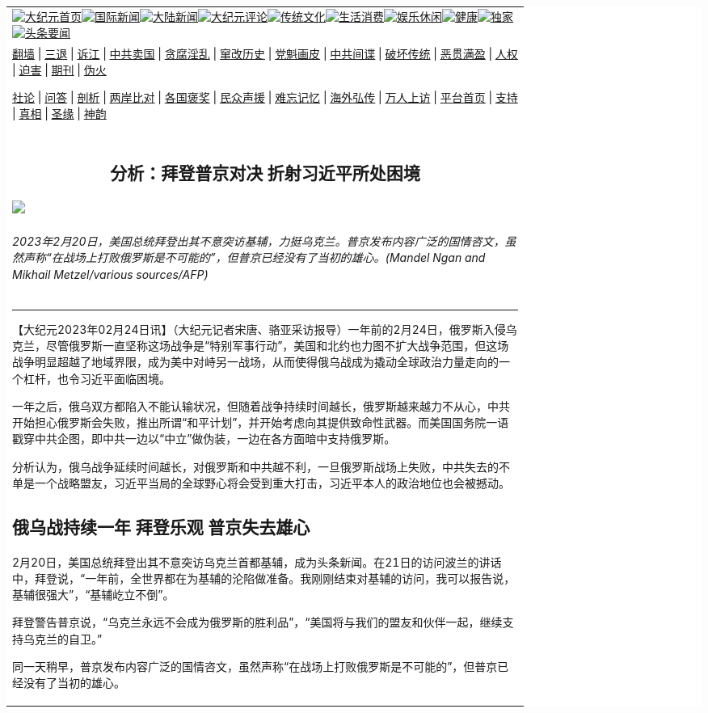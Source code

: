 <a name="1" id="1" target="_blank"></a><span id="1"></span>
<table align=center border="0"><tr><td colspan="2" VALIGN=TOP><a href="https://github.com/19920513/djy/blob/master/gb/nf1351518.md#1"><img src="https://raw.githubusercontent.com/19920513/www/master/t/djy/1.jpg" title="大纪元首页" alt="大纪元首页"></a><a href="https://github.com/19920513/djy/blob/master/gb/n24hr.md#1"><img src="https://raw.githubusercontent.com/19920513/www/master/t/djy/3.jpg" title="国际新闻" alt="国际新闻"></a><a href="https://github.com/19920513/djy/blob/master/gb/nsc413.md#1"><img src="https://raw.githubusercontent.com/19920513/www/master/t/djy/4.jpg" title="大陆新闻" alt="大陆新闻"></a><a href="https://github.com/19920513/djy/blob/master/gb/news392.md#1"><img src="https://raw.githubusercontent.com/19920513/www/master/t/djy/5.jpg" title="大纪元评论" alt="大纪元评论"></a><a href="https://github.com/19920513/djy/blob/master/gb/news2007.md#1"><img src="https://raw.githubusercontent.com/19920513/www/master/t/djy/6.jpg" title="传统文化" alt="传统文化"></a><a href="https://github.com/19920513/djy/blob/master/gb/news2008.md#1"><img src="https://raw.githubusercontent.com/19920513/www/master/t/djy/7.jpg" title="生活消费" alt="生活消费"></a><a href="https://github.com/19920513/djy/blob/master/gb/ncyule.md#1"><img src="https://raw.githubusercontent.com/19920513/www/master/t/djy/8.jpg" title="娱乐休闲" alt="娱乐休闲"></a><a href="https://github.com/19920513/djy/blob/master/gb/nsc1002.md#1"><img src="https://raw.githubusercontent.com/19920513/www/master/t/djy/9.jpg" title="健康" alt="健康"></a><a href="https://github.com/19920513/djy/blob/master/gb/nf6092.md#1"><img src="https://raw.githubusercontent.com/19920513/www/master/t/djy/10a.jpg" title="独家" alt="独家"></a><a href="https://github.com/19920513/djy/blob/master/gb/nf4514.md#1"><img src="https://raw.githubusercontent.com/19920513/www/master/t/djy/12a.jpg" title="头条要闻" alt="头条要闻"></a></td></tr>
<tr><td colspan="2" VALIGN=TOP><a target="_blank" href="https://github.com/19920513/www/blob/master/README.md?zsrh#1">翻墙</a> | <a target="_blank" href="https://github.com/19920513/djy/blob/master/gb/nf5657.md#1">三退</a> | <a target="_blank" href="https://github.com/19920513/djy/blob/master/gb/nf6124.md#1">诉江</a> | <a target="_blank" href="https://github.com/19920513/djy/blob/master/gb/nf1176117.md#1">中共卖国</a> | <a target="_blank" href="https://github.com/19920513/djy/blob/master/gb/nf5773.md#1">贪腐淫乱</a> | <a target="_blank" href="https://github.com/19920513/djy/blob/master/gb/nf1176115.md#1">窜改历史</a> | <a target="_blank" href="https://github.com/19920513/djy/blob/master/gb/nf1176107.md#1">党魁画皮</a> | <a target="_blank" href="https://github.com/19920513/djy/blob/master/gb/nf1320400.md#1">中共间谍</a> | <a target="_blank" href="https://github.com/19920513/djy/blob/master/gb/nf1176114.md#1">破坏传统</a> | <a target="_blank" href="https://github.com/19920513/ntdtv/blob/master/gb/prog447_1.md#1">恶贯满盈</a> | <a target="_blank" href="https://github.com/19920513/djy/blob/master/gb/ncid278.md#1">人权</a> | <a target="_blank" href="https://github.com/19920513/djy/blob/master/gb/nf1176111.md#1">迫害</a> | <a target="_blank" href="https://gitlab.com/szzdlab/mh-qikan/blob/master/README.md#1">期刊</a> | <a target="_blank" href="https://github.com/19920513/djy/blob/master/gb/nf5562.md#1">伪火</a></p><p><a target="_blank" href="https://github.com/19920513/djy/blob/master/gb/9p.md#1">社论</a> | <a target="_blank" href="https://github.com/19920513/djy/blob/master/gb/nf4378.md#1">问答</a> | <a target="_blank" href="https://github.com/19920513/djy/blob/master/gb/nf5792.md#1">剖析</a> | <a target="_blank" href="https://github.com/19920513/djy/blob/master/gb/nf5735.md#1">两岸比对</a> | <a target="_blank" href="https://github.com/19920513/djy/blob/master/gb/nf6119.md#1">各国褒奖</a> | <a target="_blank" href="https://github.com/19920513/djy/blob/master/gb/nf6120.md#1">民众声援</a> | <a target="_blank" href="https://github.com/19920513/djy/blob/master/gb/nf1188594.md#1">难忘记忆</a> | <a target="_blank" href="https://github.com/19920513/djy/blob/master/gb/nf3180.md#1">海外弘传</a> | <a target="_blank" href="https://github.com/19920513/djy/blob/master/gb/nf5410.md#1">万人上访</a> | <a target="_blank" href="https://github.com/19920513/www/blob/master/README.md?zsrh#1">平台首页</a> | <a target="_blank" href="https://github.com/19920513/djy/blob/master/gb/nf4386.md#1">支持</a> | <a target="_blank" href="https://github.com/19920513/djy/blob/master/gb/nf4389.md#1">真相</a> | <a target="_blank" href="https://github.com/19920513/djy/blob/master/gb/nf5790.md#1">圣缘</a> | <a target="_blank" href="https://github.com/19920513/djy/blob/master/gb/nf4786.md#1">神韵</a></td></tr>
<tr><td VALIGN=TOP width="626"><h2 align=center>分析：拜登普京对决 折射习近平所处困境</h2>
<img width="600" src="https://i.epochtimes.com/assets/uploads/2023/02/id13936691-000_9U42VL-600x400.jpg" />
<h6>2023年2月20日，美国总统拜登出其不意突访基辅，力挺乌克兰。普京发布内容广泛的国情咨文，虽然声称“在战场上打败俄罗斯是不可能的”，但普京已经没有了当初的雄心。(Mandel Ngan and Mikhail Metzel/various sources/AFP)
</h6>
<hr>
	<p>【大纪元2023年02月24日讯】（大纪元记者宋唐、骆亚采访报导）一年前的2月24日，俄罗斯入侵乌克兰，尽管俄罗斯一直坚称这场战争是“特别军事行动”，美国和北约也力图不扩大战争范围，但这场战争明显超越了地域界限，成为美中对峙另一战场，从而使得<ahref="https://github.com/19920513/djy/blob/master/gb/tag/%E4%BF%84%E4%B9%8C%E6%88%98.md#1">俄乌战</a>成为撬动全球政治力量走向的一个杠杆，也令习近平面临困境。</p>
<p>一年之后，俄乌双方都陷入不能认输状况，但随着战争持续时间越长，俄罗斯越来越力不从心，中共开始担心俄罗斯会失败，推出所谓“和平计划”，并开始考虑向其提供致命性武器。而美国国务院一语戳穿中共企图，即中共一边以“中立”做伪装，一边在各方面暗中支持俄罗斯。</p>
<p>分析认为，<ahref="https://github.com/19920513/djy/blob/master/gb/tag/%E4%BF%84%E4%B9%8C%E6%88%98.md#1">俄乌战</a>争延续时间越长，对俄罗斯和中共越不利，一旦俄罗斯战场上失败，中共失去的不单是一个战略盟友，习近平当局的全球野心将会受到重大打击，习近平本人的政治地位也会被撼动。</p>
<h2>俄乌战持续一年 拜登乐观 普京失去雄心</h2>
<p>2月20日，美国总统拜登出其不意突访乌克兰首都基辅，成为头条新闻。在21日的访问波兰的讲话中，拜登说，“一年前，全世界都在为基辅的沦陷做准备。我刚刚结束对基辅的访问，我可以报告说，基辅很强大”，“基辅屹立不倒”。</p>
<p>拜登警告普京说，“乌克兰永远不会成为俄罗斯的胜利品”，“美国将与我们的盟友和伙伴一起，继续支持乌克兰的自卫。”</p>
<p>同一天稍早，普京发布内容广泛的国情咨文，虽然声称“在战场上打败俄罗斯是不可能的”，但普京已经没有了当初的雄心。</p>